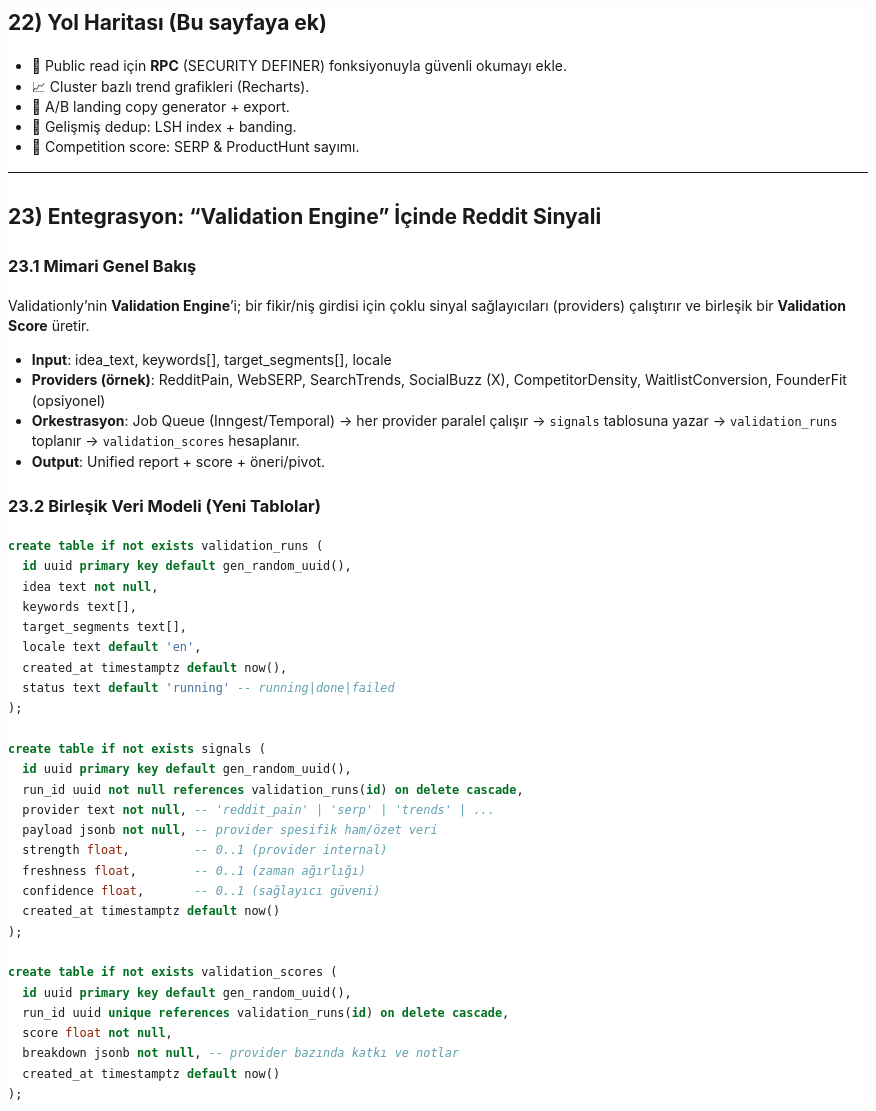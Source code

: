 
## 22) Yol Haritası (Bu sayfaya ek)
- 🔐 Public read için **RPC** (SECURITY DEFINER) fonksiyonuyla güvenli okumayı ekle.  
- 📈 Cluster bazlı trend grafikleri (Recharts).  
- 🧪 A/B landing copy generator + export.  
- 🧹 Gelişmiş dedup: LSH index + banding.  
- 🔎 Competition score: SERP & ProductHunt sayımı.



---

## 23) Entegrasyon: “Validation Engine” İçinde Reddit Sinyali

### 23.1 Mimari Genel Bakış
Validationly’nin **Validation Engine**’i; bir fikir/niş girdisi için çoklu sinyal sağlayıcıları (providers) çalıştırır ve birleşik bir **Validation Score** üretir.

- **Input**: idea_text, keywords[], target_segments[], locale
- **Providers (örnek)**: RedditPain, WebSERP, SearchTrends, SocialBuzz (X), CompetitorDensity, WaitlistConversion, FounderFit (opsiyonel)
- **Orkestrasyon**: Job Queue (Inngest/Temporal) → her provider paralel çalışır → `signals` tablosuna yazar → `validation_runs` toplanır → `validation_scores` hesaplanır.
- **Output**: Unified report + score + öneri/pivot.

### 23.2 Birleşik Veri Modeli (Yeni Tablolar)
```sql
create table if not exists validation_runs (
  id uuid primary key default gen_random_uuid(),
  idea text not null,
  keywords text[],
  target_segments text[],
  locale text default 'en',
  created_at timestamptz default now(),
  status text default 'running' -- running|done|failed
);

create table if not exists signals (
  id uuid primary key default gen_random_uuid(),
  run_id uuid not null references validation_runs(id) on delete cascade,
  provider text not null, -- 'reddit_pain' | 'serp' | 'trends' | ...
  payload jsonb not null, -- provider spesifik ham/özet veri
  strength float,         -- 0..1 (provider internal)
  freshness float,        -- 0..1 (zaman ağırlığı)
  confidence float,       -- 0..1 (sağlayıcı güveni)
  created_at timestamptz default now()
);

create table if not exists validation_scores (
  id uuid primary key default gen_random_uuid(),
  run_id uuid unique references validation_runs(id) on delete cascade,
  score float not null,
  breakdown jsonb not null, -- provider bazında katkı ve notlar
  created_at timestamptz default now()
);
```
